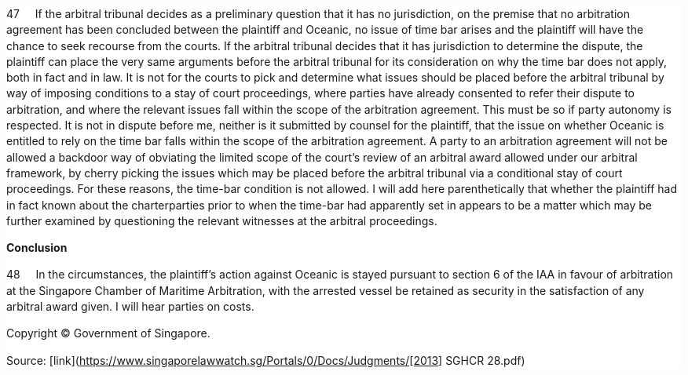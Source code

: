 47     If the arbitral tribunal decides as a preliminary question that it has no jurisdiction, on the premise that no arbitration agreement has been concluded between the plaintiff and Oceanic, no issue of time bar arises and the plaintiff will have the chance to seek recourse from the courts. If the arbitral tribunal decides that it has jurisdiction to determine the dispute, the plaintiff can place the very same arguments before the arbitral tribunal for its consideration on why the time bar does not apply, both in fact and in law. It is not for the courts to pick and determine what issues should be placed before the arbitral tribunal by way of imposing conditions to a stay of court proceedings, where parties have already consented to refer their dispute to arbitration, and where the relevant issues fall within the scope of the arbitration agreement. This must be so if party autonomy is respected. It is not in dispute before me, neither is it submitted by counsel for the plaintiff, that the issue on whether Oceanic is entitled to rely on the time bar falls within the scope of the arbitration agreement. A party to an arbitration agreement will not be allowed a backdoor way of obviating the limited scope of the court’s review of an arbitral award allowed under our arbitral framework, by cherry picking the issues which may be placed before the arbitral tribunal via a conditional stay of court proceedings. For these reasons, the time-bar condition is not allowed. I will add here parenthetically that whether the plaintiff had in fact known about the charterparties prior to when the time-bar had apparently set in appears to be a matter which may be further examined by questioning the relevant witnesses at the arbitral proceedings. 

**Conclusion** 

48     In the circumstances, the plaintiff’s action against Oceanic is stayed pursuant to section 6 of the IAA in favour of arbitration at the Singapore Chamber of Maritime Arbitration, with the arrested vessel be retained as security in the satisfaction of any arbitral award given. I will hear parties on costs. 

 Copyright © Government of Singapore. 


Source: [link](https://www.singaporelawwatch.sg/Portals/0/Docs/Judgments/[2013] SGHCR 28.pdf)
